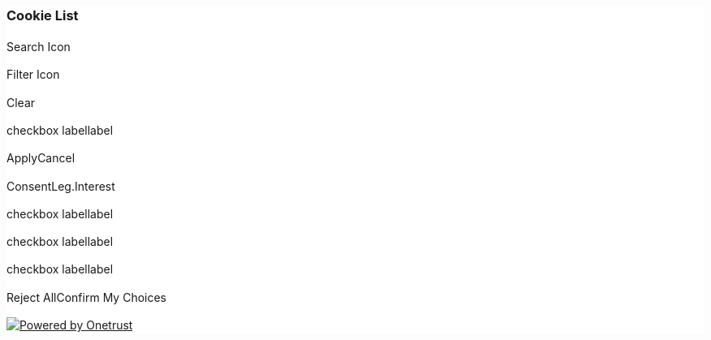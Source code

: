 ### Cookie List

Search Icon

Filter Icon

Clear

checkbox labellabel

ApplyCancel

ConsentLeg.Interest

checkbox labellabel

checkbox labellabel

checkbox labellabel

Reject AllConfirm My Choices

[![Powered by Onetrust](https://cdn.cookielaw.org/logos/static/powered_by_logo.svg)](https://www.onetrust.com/products/cookie-consent/)